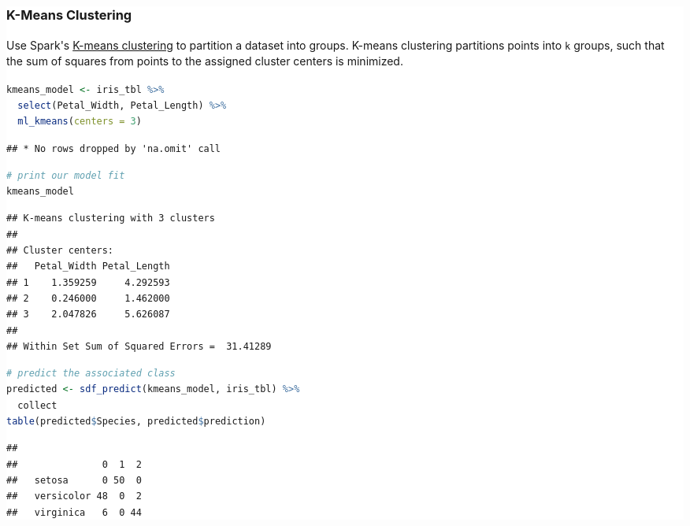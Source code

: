 ### K-Means Clustering

Use Spark's [K-means clustering](http://spark.apache.org/docs/latest/ml-clustering.html#k-means) to partition a dataset into groups. K-means clustering partitions points into `k` groups, such that the sum of squares from points to the assigned cluster centers is minimized.

``` r
kmeans_model <- iris_tbl %>%
  select(Petal_Width, Petal_Length) %>%
  ml_kmeans(centers = 3)
```

    ## * No rows dropped by 'na.omit' call

``` r
# print our model fit
kmeans_model
```

    ## K-means clustering with 3 clusters
    ## 
    ## Cluster centers:
    ##   Petal_Width Petal_Length
    ## 1    1.359259     4.292593
    ## 2    0.246000     1.462000
    ## 3    2.047826     5.626087
    ## 
    ## Within Set Sum of Squared Errors =  31.41289

``` r
# predict the associated class
predicted <- sdf_predict(kmeans_model, iris_tbl) %>%
  collect
table(predicted$Species, predicted$prediction)
```

    ##             
    ##               0  1  2
    ##   setosa      0 50  0
    ##   versicolor 48  0  2
    ##   virginica   6  0 44
